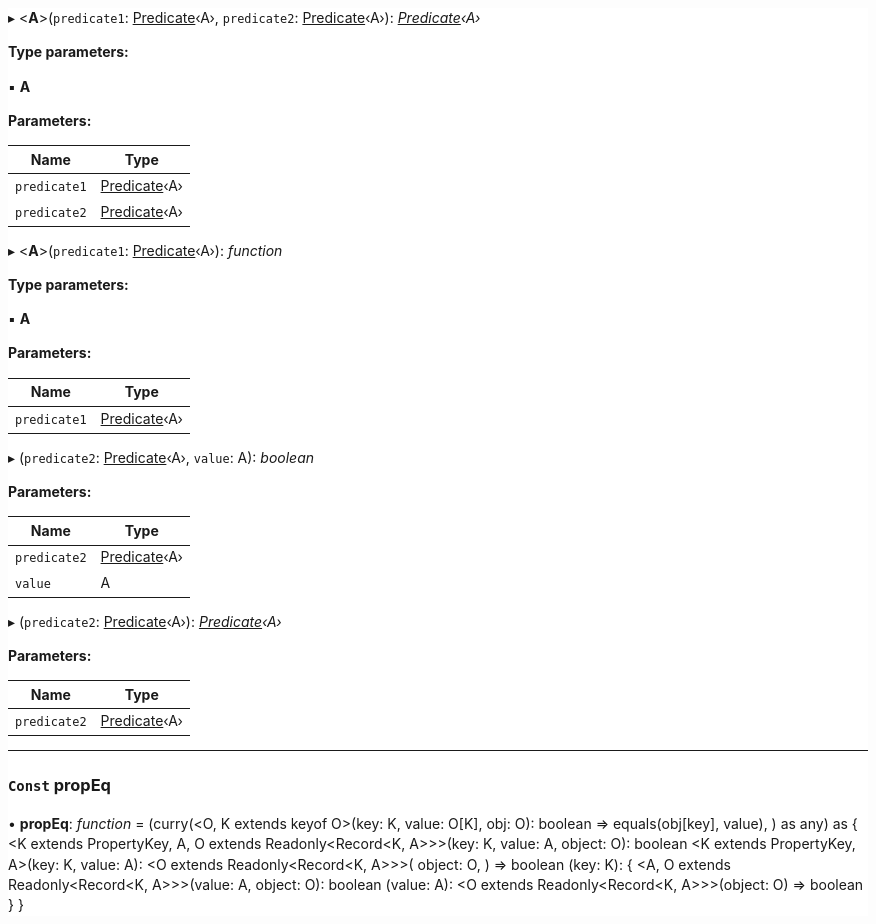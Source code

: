 ▸ <**A**>(`predicate1`: [Predicate](lambda.md#predicate)‹A›, `predicate2`: [Predicate](lambda.md#predicate)‹A›): *[Predicate](lambda.md#predicate)‹A›*

**Type parameters:**

▪ **A**

**Parameters:**

Name | Type |
------ | ------ |
`predicate1` | [Predicate](lambda.md#predicate)‹A› |
`predicate2` | [Predicate](lambda.md#predicate)‹A› |

▸ <**A**>(`predicate1`: [Predicate](lambda.md#predicate)‹A›): *function*

**Type parameters:**

▪ **A**

**Parameters:**

Name | Type |
------ | ------ |
`predicate1` | [Predicate](lambda.md#predicate)‹A› |

▸ (`predicate2`: [Predicate](lambda.md#predicate)‹A›, `value`: A): *boolean*

**Parameters:**

Name | Type |
------ | ------ |
`predicate2` | [Predicate](lambda.md#predicate)‹A› |
`value` | A |

▸ (`predicate2`: [Predicate](lambda.md#predicate)‹A›): *[Predicate](lambda.md#predicate)‹A›*

**Parameters:**

Name | Type |
------ | ------ |
`predicate2` | [Predicate](lambda.md#predicate)‹A› |

___

### `Const` propEq

• **propEq**: *function* = (curry(<O, K extends keyof O>(key: K, value: O[K], obj: O): boolean =>
  equals(obj[key], value),
) as any) as {
  <K extends PropertyKey, A, O extends Readonly<Record<K, A>>>(key: K, value: A, object: O): boolean
  <K extends PropertyKey, A>(key: K, value: A): <O extends Readonly<Record<K, A>>>(
    object: O,
  ) => boolean
  <K extends PropertyKey>(key: K): {
    <A, O extends Readonly<Record<K, A>>>(value: A, object: O): boolean
    <A>(value: A): <O extends Readonly<Record<K, A>>>(object: O) => boolean
  }
}

